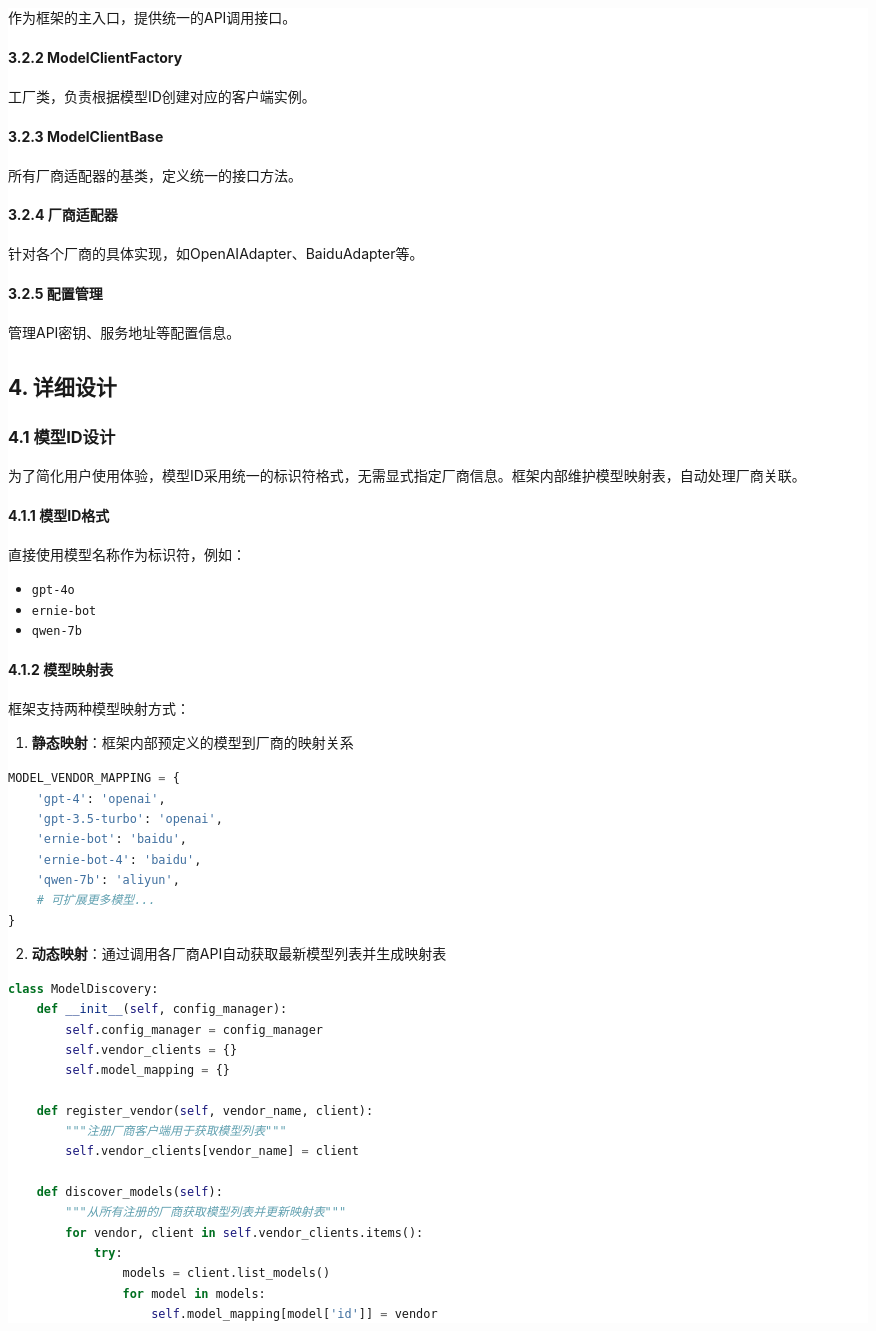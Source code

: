 作为框架的主入口，提供统一的API调用接口。

#### 3.2.2 ModelClientFactory

工厂类，负责根据模型ID创建对应的客户端实例。

#### 3.2.3 ModelClientBase

所有厂商适配器的基类，定义统一的接口方法。

#### 3.2.4 厂商适配器

针对各个厂商的具体实现，如OpenAIAdapter、BaiduAdapter等。

#### 3.2.5 配置管理

管理API密钥、服务地址等配置信息。

## 4. 详细设计

### 4.1 模型ID设计

为了简化用户使用体验，模型ID采用统一的标识符格式，无需显式指定厂商信息。框架内部维护模型映射表，自动处理厂商关联。

#### 4.1.1 模型ID格式

直接使用模型名称作为标识符，例如：

- `gpt-4o`
- `ernie-bot`
- `qwen-7b`

#### 4.1.2 模型映射表

框架支持两种模型映射方式：

1. **静态映射**：框架内部预定义的模型到厂商的映射关系

```python
MODEL_VENDOR_MAPPING = {
    'gpt-4': 'openai',
    'gpt-3.5-turbo': 'openai',
    'ernie-bot': 'baidu',
    'ernie-bot-4': 'baidu',
    'qwen-7b': 'aliyun',
    # 可扩展更多模型...
}
```

2. **动态映射**：通过调用各厂商API自动获取最新模型列表并生成映射表

```python
class ModelDiscovery:
    def __init__(self, config_manager):
        self.config_manager = config_manager
        self.vendor_clients = {}
        self.model_mapping = {}
    
    def register_vendor(self, vendor_name, client):
        """注册厂商客户端用于获取模型列表"""
        self.vendor_clients[vendor_name] = client
    
    def discover_models(self):
        """从所有注册的厂商获取模型列表并更新映射表"""
        for vendor, client in self.vendor_clients.items():
            try:
                models = client.list_models()
                for model in models:
                    self.model_mapping[model['id']] = vendor
```